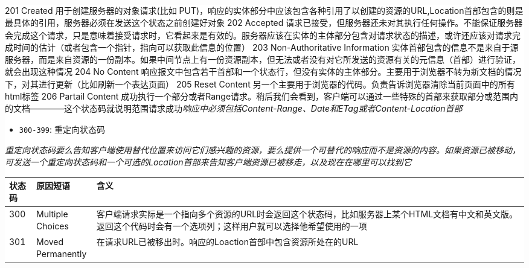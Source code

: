 </tr>
<tr>
<td align="left">201</td>
<td align="left">Created</td>
<td align="left">用于创建服务器的对象请求(比如 PUT)，响应的实体部分中应该包含各种引用了以创建的资源的URL,Location首部包含的则是最具体的引用，服务器必须在发送这个状态之前创建好对象</td>
</tr>
<tr>
<td align="left">202</td>
<td align="left">Accepted</td>
<td align="left">请求已接受，但服务器还未对其执行任何操作。不能保证服务器会完成这个请求，只是意味着接受请求时，它看起来是有效的。服务器应该在实体的主体部分包含对请求状态的描述，或许还应该对请求完成时间的估计（或者包含一个指针，指向可以获取此信息的位置）</td>
</tr>
<tr>
<td align="left">203</td>
<td align="left">Non-Authoritative Information</td>
<td align="left">实体首部包含的信息不是来自于源服务器，而是来自资源的一份副本。如果中间节点上有一份资源副本，但无法或者没有对它所发送的资源有关的元信息（首部）进行验证，就会出现这种情况</td>
</tr>
<tr>
<td align="left">204</td>
<td align="left">No Content</td>
<td align="left">响应报文中包含若干首部和一个状态行，但没有实体的主体部分。主要用于浏览器不转为新文档的情况下，对其进行更新（比如刷新一个表达页面）</td>
</tr>
<tr>
<td align="left">205</td>
<td align="left">Reset Content</td>
<td align="left">另一个主要用于浏览器的代码。负责告诉浏览器清除当前页面中的所有html标签</td>
</tr>
<tr>
<td align="left">206</td>
<td align="left">Partail Content</td>
<td align="left">成功执行一个部分或者Range请求。稍后我们会看到，客户端可以通过一些特殊的首部来获取部分或范围内的文档————这个状态码就说明范围请求成功<em>响应中必须包括Content-Range、Date和ETag或者Content-Location首部</em>
</td>
</tr>
<tr>
<td align="left"> </td>
<td align="left"> </td>
<td align="left"> </td>
</tr>
</tbody>
</table>
<ul><li>
<code>300-399</code>: 重定向状态码</li></ul>
<p><em>重定向状态码要么告知客户端使用替代位置来访问它们感兴趣的资源，要么提供一个可替代的响应而不是资源的内容。如果资源已被移动，可发送一个重定向状态码和一个可选的Location首部来告知客户端资源已被移走，以及现在在哪里可以找到它</em></p>
<table>
<thead><tr>
<th align="left">状态码</th>
<th align="left">原因短语</th>
<th align="left">含义</th>
</tr></thead>
<tbody>
<tr>
<td align="left">300</td>
<td align="left">Multiple Choices</td>
<td align="left">客户端请求实际是一个指向多个资源的URL时会返回这个状态码，比如服务器上某个HTML文档有中文和英文版。返回这个代码时会有一个选项列；这样用户就可以选择他希望使用的一项</td>
</tr>
<tr>
<td align="left">301</td>
<td align="left">Moved Permanently</td>
<td align="left">在请求URL已被移出时。响应的Loaction首部中包含资源所处在的URL</td>